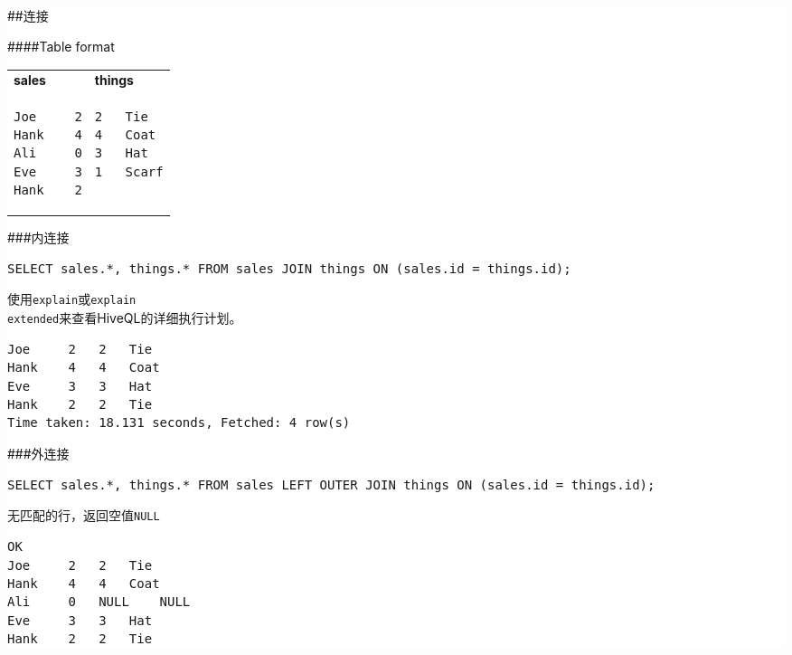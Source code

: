 
##连接

####Table format

<table>
<tr>
<td><strong>sales</strong></td><td><strong>things</strong></td>
</tr>
<tr>
<td><pre>
Joe	    2
Hank	4
Ali	    0
Eve	    3
Hank	2
</pre></td>
<td>
<pre>
2	Tie
4	Coat
3	Hat
1	Scarf
</pre>
</td>
</tr>
</table>

###内连接
<pre>SELECT sales.*, things.* FROM sales JOIN things ON (sales.id = things.id);</pre>

使用<code>explain</code>或<code>explain extended</code>来查看HiveQL的详细执行计划。

<pre>
Joe		2	2	Tie
Hank	4	4	Coat
Eve		3	3	Hat
Hank	2	2	Tie
Time taken: 18.131 seconds, Fetched: 4 row(s)
</pre>

###外连接
<pre>
SELECT sales.*, things.* FROM sales LEFT OUTER JOIN things ON (sales.id = things.id);
</pre>
无匹配的行，返回空值<code>NULL</code>

<pre>
OK
Joe		2	2	Tie
Hank	4	4	Coat
Ali		0	NULL	NULL
Eve		3	3	Hat
Hank	2	2	Tie
</pre>
